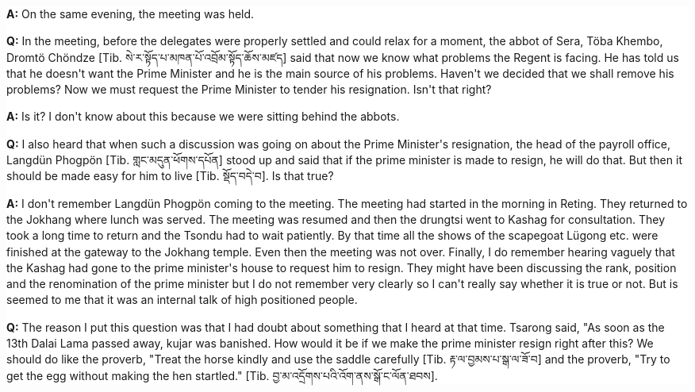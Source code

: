 **A:**  On the same evening, the meeting was held.   

**Q:**  In the meeting, before the delegates were properly settled and could relax for a moment, the abbot of Sera, Töba Khembo, Dromtö Chöndze [Tib. སེ་ར་སྟོད་པ་མཁན་པོ་འབྲོམ་སྟོད་ཆོས་མཛད] said that now we know what problems the Regent is facing. He has told us that he doesn't want the Prime Minister and he is the main source of his problems. Haven't we decided that we shall remove his problems? Now we must request the Prime Minister to tender his resignation. Isn't that right?   

**A:**  Is it? I don't know about this because we were sitting behind the abbots.   

**Q:**  I also heard that when such a discussion was going on about the Prime Minister's resignation, the head of the payroll office, Langdün Phogpön [Tib. གླང་མདུན་ཕོགས་དཔོན] stood up and said that if the prime minister is made to resign, he will do that. But then it should be made easy for him to live [Tib. སྡོད་བདེ་བ]. Is that true?   

**A:**  I don't remember Langdün Phogpön coming to the meeting. The meeting had started in the morning in Reting. They returned to the Jokhang where lunch was served. The meeting was resumed and then the drungtsi went to Kashag for consultation. They took a long time to return and the Tsondu had to wait patiently. By that time all the shows of the scapegoat Lügong etc. were finished at the gateway to the Jokhang temple. Even then the meeting was not over. Finally, I do remember hearing vaguely that the Kashag had gone to the prime minister's house to request him to resign. They might have been discussing the rank, position and the renomination of the prime minister but I do not remember very clearly so I can't really say whether it is true or not. But is seemed to me that it was an internal talk of high positioned people.   

**Q:**  The reason I put this question was that I had doubt about something that I heard at that time. Tsarong said, "As soon as the 13th Dalai Lama passed away, kujar was banished. How would it be if we make the prime minister resign right after this? We should do like the proverb, "Treat the horse kindly and use the saddle carefully [Tib. རྟ་ལ་བྱམས་པ་སྒ་ལ་ཟོ་བ] and the proverb, "Try to get the egg without making the hen startled." [Tib. བྱ་མ་འདྲོགས་པའི་འོག་ནས་སྒོ་ང་ལོན་ཐབས].   

